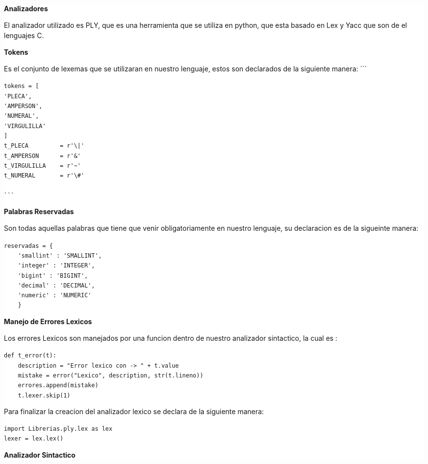 **Analizadores**

El analizador utilizado es PLY, que es una herramienta que se utiliza en python, que esta basado en Lex y Yacc que son de el lenguajes C.

**Tokens**

Es el conjunto de lexemas que se utilizaran en nuestro lenguaje, estos son declarados de la siguiente manera:
    ``` 
    
    tokens = [
    'PLECA',
    'AMPERSON',
    'NUMERAL',
    'VIRGULILLA'
    ]
    t_PLECA         = r'\|'
    t_AMPERSON      = r'&'
    t_VIRGULILLA    = r'~'
    t_NUMERAL       = r'\#'
    
    ```

**Palabras Reservadas**

Son todas aquellas palabras que tiene que venir obligatoriamente en nuestro lenguaje, su declaracion es de la sigueinte manera:

```
reservadas = {
    'smallint' : 'SMALLINT',
    'integer' : 'INTEGER',
    'bigint' : 'BIGINT',
    'decimal' : 'DECIMAL',
    'numeric' : 'NUMERIC'
    }
```

**Manejo de Errores Lexicos**

Los errores Lexicos son manejados por una funcion dentro de nuestro analizador sintactico, la cual es :

```
def t_error(t):
    description = "Error lexico con -> " + t.value
    mistake = error("Lexico", description, str(t.lineno))
    errores.append(mistake)
    t.lexer.skip(1)
```
Para finalizar la creacion del analizador lexico se declara de la siguiente manera:

```
import Librerias.ply.lex as lex
lexer = lex.lex()
```
**Analizador Sintactico**
